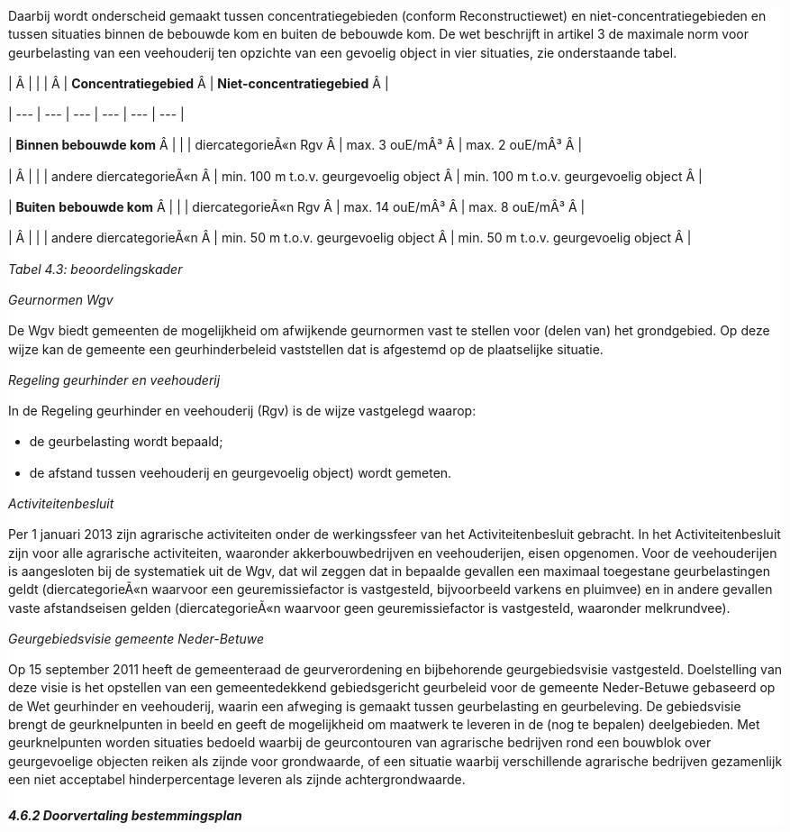 Daarbij wordt onderscheid gemaakt tussen concentratiegebieden (conform Reconstructiewet) en niet\-concentratiegebieden en tussen situaties binnen de bebouwde kom en buiten de bebouwde kom. De wet beschrijft in artikel 3 de maximale norm voor geurbelasting van een veehouderij ten opzichte van een gevoelig object in vier situaties, zie onderstaande tabel.

| Â | | | Â | **Concentratiegebied**    Â | **Niet\-concentratiegebied**    Â |

| --- | --- | --- | --- | --- | --- |

| **Binnen bebouwde kom**   Â | | | diercategorieÃ«n Rgv   Â | max. 3 ouE/mÂ³    Â | max. 2 ouE/mÂ³    Â |

| Â | | | andere diercategorieÃ«n    Â | min. 100 m t.o.v. geurgevoelig object    Â | min. 100 m t.o.v. geurgevoelig object    Â |

| **Buiten** **bebouwde kom**   Â | | | diercategorieÃ«n Rgv   Â | max. 14 ouE/mÂ³   Â | max. 8 ouE/mÂ³    Â |

| Â | | | andere diercategorieÃ«n    Â | min. 50 m t.o.v. geurgevoelig object   Â | min. 50 m t.o.v. geurgevoelig object   Â |

*Tabel 4\.3: beoordelingskader*

*Geurnormen Wgv*

De Wgv biedt gemeenten de mogelijkheid om afwijkende geurnormen vast te stellen voor (delen van) het grondgebied. Op deze wijze kan de gemeente een geurhinderbeleid vaststellen dat is afgestemd op de plaatselijke situatie.

*Regeling geurhinder en veehouderij*

In de Regeling geurhinder en veehouderij (Rgv) is de wijze vastgelegd waarop:

* de geurbelasting wordt bepaald;

* de afstand tussen veehouderij en geurgevoelig object) wordt gemeten.

*Activiteitenbesluit*

Per 1 januari 2013 zijn agrarische activiteiten onder de werkingssfeer van het Activiteitenbesluit gebracht. In het Activiteitenbesluit zijn voor alle agrarische activiteiten, waaronder akkerbouwbedrijven en veehouderijen, eisen opgenomen. Voor de veehouderijen is aangesloten bij de systematiek uit de Wgv, dat wil zeggen dat in bepaalde gevallen een maximaal toegestane geurbelastingen geldt (diercategorieÃ«n waarvoor een geuremissiefactor is vastgesteld, bijvoorbeeld varkens en pluimvee) en in andere gevallen vaste afstandseisen gelden (diercategorieÃ«n waarvoor geen geuremissiefactor is vastgesteld, waaronder melkrundvee).

*Geurgebiedsvisie gemeente Neder\-Betuwe*

Op 15 september 2011 heeft de gemeenteraad de geurverordening en bijbehorende geurgebiedsvisie vastgesteld. Doelstelling van deze visie is het opstellen van een gemeentedekkend gebiedsgericht geurbeleid voor de gemeente Neder\-Betuwe gebaseerd op de Wet geurhinder en veehouderij, waarin een afweging is gemaakt tussen geurbelasting en geurbeleving. De gebiedsvisie brengt de geurknelpunten in beeld en geeft de mogelijkheid om maatwerk te leveren in de (nog te bepalen) deelgebieden. Met geurknelpunten worden situaties bedoeld waarbij de geurcontouren van agrarische bedrijven rond een bouwblok over geurgevoelige objecten reiken als zijnde voor grondwaarde, of een situatie waarbij verschillende agrarische bedrijven gezamenlijk een niet acceptabel hinderpercentage leveren als zijnde achtergrondwaarde.

##### 4\.6\.2 Doorvertaling bestemmingsplan

